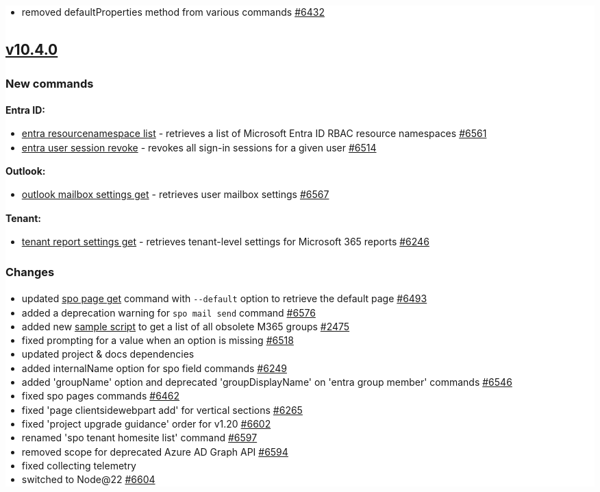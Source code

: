 - removed defaultProperties method from various commands [#6432](https://github.com/pnp/cli-microsoft365/issues/6432)

## [v10.4.0](https://github.com/pnp/cli-microsoft365/releases/tag/v10.4.0)

### New commands

**Entra ID:**

- [entra resourcenamespace list](../cmd/entra/resourcenamespace/resourcenamespace-list.mdx) - retrieves a list of Microsoft Entra ID RBAC resource namespaces [#6561](https://github.com/pnp/cli-microsoft365/issues/6561)
- [entra user session revoke](../cmd/entra/user/user-session-revoke.mdx) - revokes all sign-in sessions for a given user [#6514](https://github.com/pnp/cli-microsoft365/issues/6514)

**Outlook:**

- [outlook mailbox settings get](../cmd/outlook/mailbox/mailbox-settings-get.mdx) - retrieves user mailbox settings [#6567](https://github.com/pnp/cli-microsoft365/issues/6567)

**Tenant:**

- [tenant report settings get](../cmd/tenant/report/report-settings-get.mdx) - retrieves tenant-level settings for Microsoft 365 reports [#6246](https://github.com/pnp/cli-microsoft365/issues/6246)

### Changes

- updated [spo page get](../cmd/spo/page/page-get.mdx) command with `--default` option to retrieve the default page [#6493](https://github.com/pnp/cli-microsoft365/issues/6493)
- added a deprecation warning for `spo mail send` command [#6576](https://github.com/pnp/cli-microsoft365/issues/6576)
- added new [sample script](../sample-scripts/entra/find-obsolete-m365-groups/index.mdx) to get a list of all obsolete M365 groups [#2475](https://github.com/pnp/cli-microsoft365/issues/2475)
- fixed prompting for a value when an option is missing [#6518](https://github.com/pnp/cli-microsoft365/issues/6518)
- updated project & docs dependencies
- added internalName option for spo field commands [#6249](https://github.com/pnp/cli-microsoft365/issues/6249)
- added 'groupName' option and deprecated 'groupDisplayName' on 'entra group member' commands [#6546](https://github.com/pnp/cli-microsoft365/issues/6546)
- fixed spo pages commands [#6462](https://github.com/pnp/cli-microsoft365/issues/6462)
- fixed 'page clientsidewebpart add' for vertical sections [#6265](https://github.com/pnp/cli-microsoft365/issues/6265)
- fixed 'project upgrade guidance' order for v1.20 [#6602](https://github.com/pnp/cli-microsoft365/issues/6602)
- renamed 'spo tenant homesite list' command [#6597](https://github.com/pnp/cli-microsoft365/issues/6597)
- removed scope for deprecated Azure AD Graph API [#6594](https://github.com/pnp/cli-microsoft365/issues/6594)
- fixed collecting telemetry
- switched to Node@22 [#6604](https://github.com/pnp/cli-microsoft365/issues/6604)
